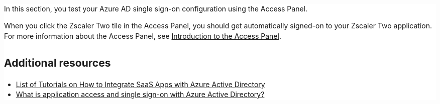In this section, you test your Azure AD single sign-on configuration using the Access Panel.

When you click the Zscaler Two tile in the Access Panel, you should get automatically signed-on to your Zscaler Two application.
For more information about the Access Panel, see [Introduction to the Access Panel](../user-help/active-directory-saas-access-panel-introduction.md).

## Additional resources

* [List of Tutorials on How to Integrate SaaS Apps with Azure Active Directory](tutorial-list.md)
* [What is application access and single sign-on with Azure Active Directory?](../manage-apps/what-is-single-sign-on.md)



[1]: ./media/zscaler-two-tutorial/tutorial_general_01.png
[2]: ./media/zscaler-two-tutorial/tutorial_general_02.png
[3]: ./media/zscaler-two-tutorial/tutorial_general_03.png
[4]: ./media/zscaler-two-tutorial/tutorial_general_04.png

[100]: ./media/zscaler-two-tutorial/tutorial_general_100.png

[200]: ./media/zscaler-two-tutorial/tutorial_general_200.png
[201]: ./media/zscaler-two-tutorial/tutorial_general_201.png
[202]: ./media/zscaler-two-tutorial/tutorial_general_202.png
[203]: ./media/zscaler-two-tutorial/tutorial_general_203.png

